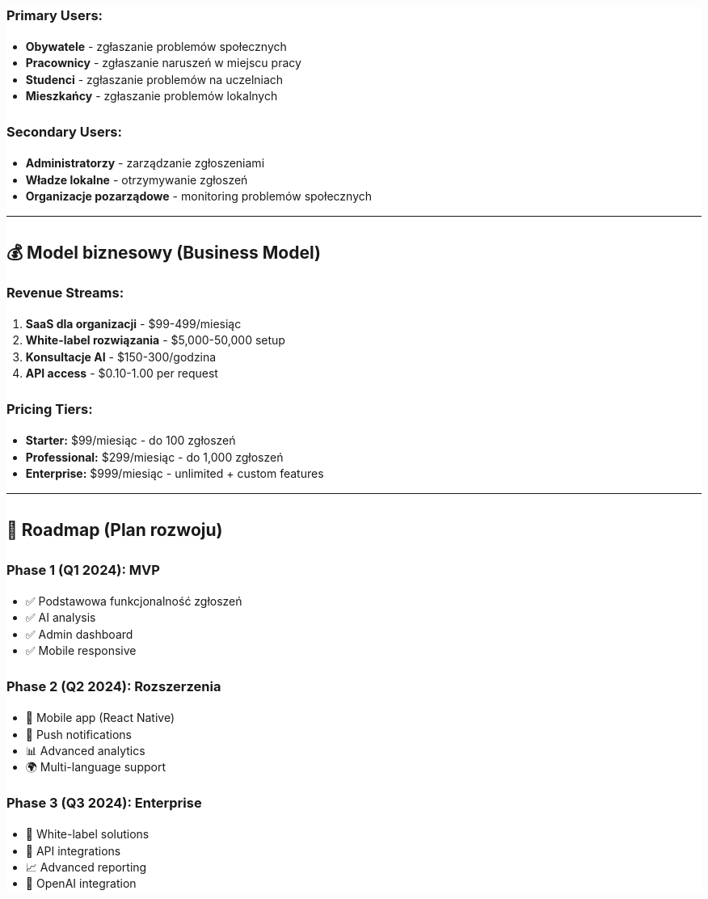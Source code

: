 ### **Primary Users:**
- **Obywatele** - zgłaszanie problemów społecznych
- **Pracownicy** - zgłaszanie naruszeń w miejscu pracy
- **Studenci** - zgłaszanie problemów na uczelniach
- **Mieszkańcy** - zgłaszanie problemów lokalnych

### **Secondary Users:**
- **Administratorzy** - zarządzanie zgłoszeniami
- **Władze lokalne** - otrzymywanie zgłoszeń
- **Organizacje pozarządowe** - monitoring problemów społecznych

---

## 💰 Model biznesowy (Business Model)

### **Revenue Streams:**
1. **SaaS dla organizacji** - $99-499/miesiąc
2. **White-label rozwiązania** - $5,000-50,000 setup
3. **Konsultacje AI** - $150-300/godzina
4. **API access** - $0.10-1.00 per request

### **Pricing Tiers:**
- **Starter:** $99/miesiąc - do 100 zgłoszeń
- **Professional:** $299/miesiąc - do 1,000 zgłoszeń
- **Enterprise:** $999/miesiąc - unlimited + custom features

---

## 🚀 Roadmap (Plan rozwoju)

### **Phase 1 (Q1 2024):** MVP
- ✅ Podstawowa funkcjonalność zgłoszeń
- ✅ AI analysis
- ✅ Admin dashboard
- ✅ Mobile responsive

### **Phase 2 (Q2 2024):** Rozszerzenia
- 📱 Mobile app (React Native)
- 🔔 Push notifications
- 📊 Advanced analytics
- 🌍 Multi-language support

### **Phase 3 (Q3 2024):** Enterprise
- 🏢 White-label solutions
- 🔌 API integrations
- 📈 Advanced reporting
- 🤖 OpenAI integration
